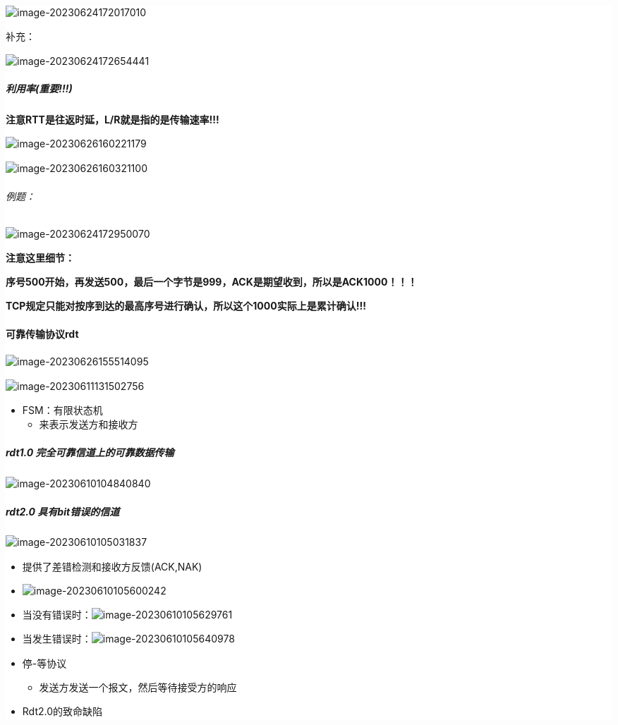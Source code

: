 ![image-20230624172017010](https://img-blog.csdnimg.cn/e99ba9c2d2fc48afae9fca653dd6a42b.png)

补充：

![image-20230624172654441](https://img-blog.csdnimg.cn/4d253e5269e54f82b1b80f456704c9e3.png)

##### 利用率(重要!!!)

**注意RTT是往返时延，L/R就是指的是传输速率!!!**

![image-20230626160221179](https://img-blog.csdnimg.cn/e9e05d803d544ecd856e1f801a241b2e.png)

![image-20230626160321100](https://img-blog.csdnimg.cn/34980c953a9c4e889346fc93eaffcc7f.png)

###### 例题：

![image-20230624172950070](https://img-blog.csdnimg.cn/f83bf9ca21fa4b93a5095c6e828cbd0e.png)

**注意这里细节：**

**序号500开始，再发送500，最后一个字节是999，ACK是期望收到，所以是ACK1000！！！**

**TCP规定只能对按序到达的最高序号进行确认，所以这个1000实际上是累计确认!!!**

#### 可靠传输协议rdt

![image-20230626155514095](https://img-blog.csdnimg.cn/73ddd920269542f88b83f467fa2c8fa3.png)

![image-20230611131502756](https://img-blog.csdnimg.cn/f23bc398505e4f52a06699b344233f73.png)

* FSM：有限状态机
  * 来表示发送方和接收方

##### rdt1.0 完全可靠信道上的可靠数据传输

![image-20230610104840840](https://img-blog.csdnimg.cn/31be477ba7f045f298bf9cd79cd355bd.png)

##### rdt2.0 具有bit错误的信道

![image-20230610105031837](https://img-blog.csdnimg.cn/12cc2eaad51447a99c1ba37fd16c2ce1.png)

* 提供了差错检测和接收方反馈(ACK,NAK)

* ![image-20230610105600242](https://img-blog.csdnimg.cn/f0a80aefcd154e96988ff5946be169ba.png)

* 当没有错误时：![image-20230610105629761](https://img-blog.csdnimg.cn/ddb6cc4e1617494892885db127bf9c0f.png)

* 当发生错误时：![image-20230610105640978](https://img-blog.csdnimg.cn/4daa1c2771984c7e8d48e81e362f12fc.png)

* 停-等协议

  * 发送方发送一个报文，然后等待接受方的响应

* Rdt2.0的致命缺陷
